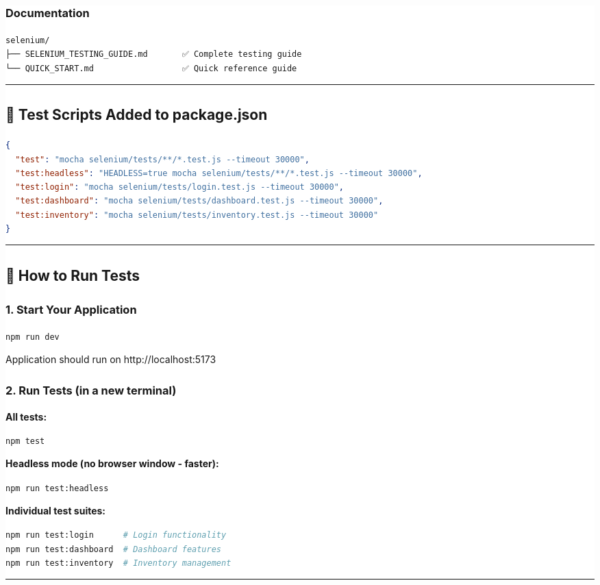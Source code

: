 ### Documentation

```
selenium/
├── SELENIUM_TESTING_GUIDE.md       ✅ Complete testing guide
└── QUICK_START.md                  ✅ Quick reference guide
```

---

## 🎯 Test Scripts Added to package.json

```json
{
  "test": "mocha selenium/tests/**/*.test.js --timeout 30000",
  "test:headless": "HEADLESS=true mocha selenium/tests/**/*.test.js --timeout 30000",
  "test:login": "mocha selenium/tests/login.test.js --timeout 30000",
  "test:dashboard": "mocha selenium/tests/dashboard.test.js --timeout 30000",
  "test:inventory": "mocha selenium/tests/inventory.test.js --timeout 30000"
}
```

---

## 🚀 How to Run Tests

### 1. Start Your Application

```bash
npm run dev
```

Application should run on http://localhost:5173

### 2. Run Tests (in a new terminal)

**All tests:**

```bash
npm test
```

**Headless mode (no browser window - faster):**

```bash
npm run test:headless
```

**Individual test suites:**

```bash
npm run test:login      # Login functionality
npm run test:dashboard  # Dashboard features
npm run test:inventory  # Inventory management
```

---